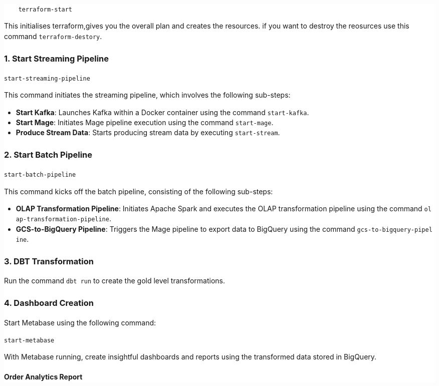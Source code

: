 ```bash
    terraform-start
```
This initialises terraform,gives you the overall plan and creates the resources.
if you want to destroy the reosurces use this command `terraform-destory`.

### 1. Start Streaming Pipeline

```bash
start-streaming-pipeline
```
This command initiates the streaming pipeline, which involves the following sub-steps:

- **Start Kafka**: Launches Kafka within a Docker container using the command `start-kafka`.
- **Start Mage**: Initiates Mage pipeline execution using the command `start-mage`.
- **Produce Stream Data**: Starts producing stream data by executing `start-stream`.

### 2. Start Batch Pipeline

```bash
start-batch-pipeline
```
This command kicks off the batch pipeline, consisting of the following sub-steps:

- **OLAP Transformation Pipeline**: Initiates Apache Spark and executes the OLAP transformation pipeline using the command `olap-transformation-pipeline`.
- **GCS-to-BigQuery Pipeline**: Triggers the Mage pipeline to export data to BigQuery using the command `gcs-to-bigquery-pipeline`.

### 3. DBT Transformation

Run the command `dbt run` to create the gold level transformations.

### 4. Dashboard Creation

Start Metabase using the following command:

```bash
start-metabase
```
With Metabase running, create insightful dashboards and reports using the transformed data stored in BigQuery.

#### Order Analytics Report 
